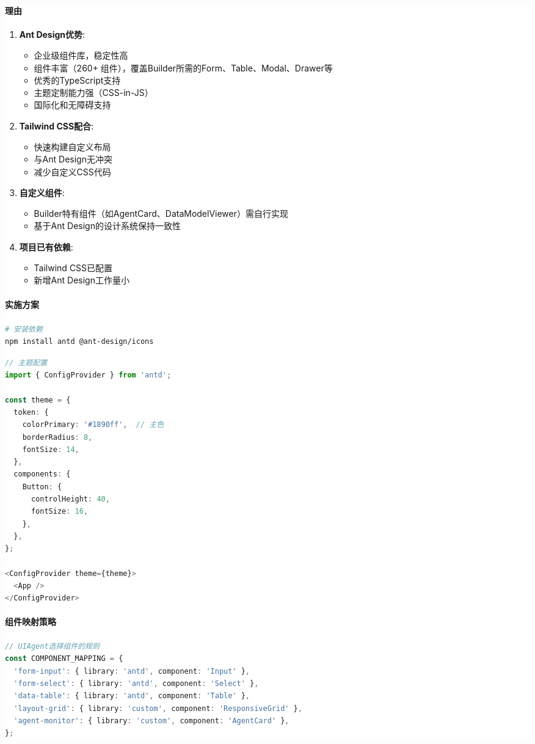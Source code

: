 #### 理由

1. **Ant Design优势**:
   - 企业级组件库，稳定性高
   - 组件丰富（260+ 组件），覆盖Builder所需的Form、Table、Modal、Drawer等
   - 优秀的TypeScript支持
   - 主题定制能力强（CSS-in-JS）
   - 国际化和无障碍支持

2. **Tailwind CSS配合**:
   - 快速构建自定义布局
   - 与Ant Design无冲突
   - 减少自定义CSS代码

3. **自定义组件**:
   - Builder特有组件（如AgentCard、DataModelViewer）需自行实现
   - 基于Ant Design的设计系统保持一致性

4. **项目已有依赖**:
   - Tailwind CSS已配置
   - 新增Ant Design工作量小

#### 实施方案

```bash
# 安装依赖
npm install antd @ant-design/icons
```

```typescript
// 主题配置
import { ConfigProvider } from 'antd';

const theme = {
  token: {
    colorPrimary: '#1890ff',  // 主色
    borderRadius: 8,
    fontSize: 14,
  },
  components: {
    Button: {
      controlHeight: 40,
      fontSize: 16,
    },
  },
};

<ConfigProvider theme={theme}>
  <App />
</ConfigProvider>
```

#### 组件映射策略

```typescript
// UIAgent选择组件的规则
const COMPONENT_MAPPING = {
  'form-input': { library: 'antd', component: 'Input' },
  'form-select': { library: 'antd', component: 'Select' },
  'data-table': { library: 'antd', component: 'Table' },
  'layout-grid': { library: 'custom', component: 'ResponsiveGrid' },
  'agent-monitor': { library: 'custom', component: 'AgentCard' },
};
```
